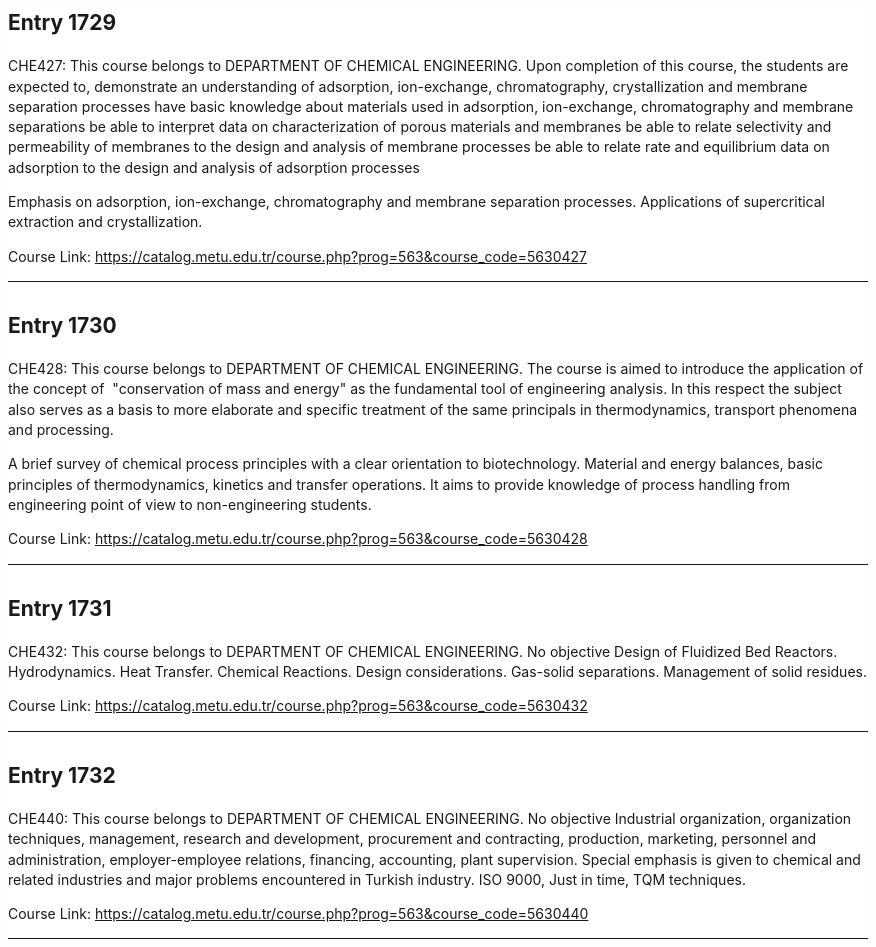 ## Entry 1729

CHE427: This course belongs to DEPARTMENT OF CHEMICAL ENGINEERING. Upon completion of this course, the students are expected to,
demonstrate an understanding of adsorption, ion-exchange, chromatography, crystallization and membrane separation processes  have basic knowledge about materials used in adsorption, ion-exchange, chromatography and membrane separations  be able to interpret data on characterization of porous materials and membranes  be able to relate selectivity and permeability of membranes to the design and analysis of membrane processes  be able to relate rate and equilibrium data on adsorption to the design and analysis of adsorption processes 
 
Emphasis on adsorption, ion-exchange, chromatography and membrane separation processes. Applications of supercritical extraction and crystallization.

Course Link: https://catalog.metu.edu.tr/course.php?prog=563&course_code=5630427

---

## Entry 1730

CHE428: This course belongs to DEPARTMENT OF CHEMICAL ENGINEERING. The course is aimed to introduce the application of the concept of  "conservation of mass and energy" as the fundamental tool of engineering analysis. In this respect the subject also serves as a basis to more elaborate and specific treatment of the same principals in thermodynamics, transport phenomena and processing. 
 
A brief survey of chemical process principles with a clear orientation to biotechnology. Material and energy balances, basic principles of thermodynamics, kinetics and transfer operations. It aims to provide knowledge of process handling from engineering point of view to non-engineering students.

Course Link: https://catalog.metu.edu.tr/course.php?prog=563&course_code=5630428

---

## Entry 1731

CHE432: This course belongs to DEPARTMENT OF CHEMICAL ENGINEERING. No objective 
Design of Fluidized Bed Reactors. Hydrodynamics. Heat Transfer. Chemical Reactions. Design considerations. Gas-solid separations. Management of solid residues.

Course Link: https://catalog.metu.edu.tr/course.php?prog=563&course_code=5630432

---

## Entry 1732

CHE440: This course belongs to DEPARTMENT OF CHEMICAL ENGINEERING. No objective 
Industrial organization, organization techniques, management, research and development, procurement and contracting, production, marketing, personnel and administration, employer-employee relations, financing, accounting, plant supervision. Special emphasis is given to chemical and related industries and major problems encountered in Turkish industry. ISO 9000, Just in time, TQM techniques.

Course Link: https://catalog.metu.edu.tr/course.php?prog=563&course_code=5630440

---
